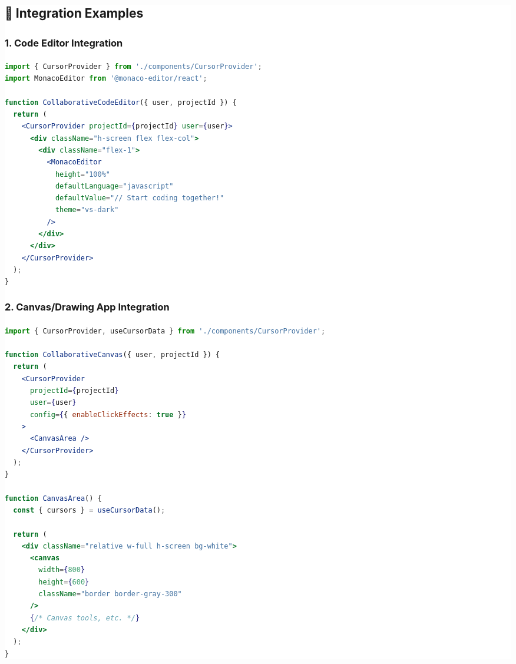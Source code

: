 ```css
```

## 🔧 Integration Examples

### 1. Code Editor Integration

```jsx
import { CursorProvider } from './components/CursorProvider';
import MonacoEditor from '@monaco-editor/react';

function CollaborativeCodeEditor({ user, projectId }) {
  return (
    <CursorProvider projectId={projectId} user={user}>
      <div className="h-screen flex flex-col">
        <div className="flex-1">
          <MonacoEditor
            height="100%"
            defaultLanguage="javascript"
            defaultValue="// Start coding together!"
            theme="vs-dark"
          />
        </div>
      </div>
    </CursorProvider>
  );
}
```

### 2. Canvas/Drawing App Integration

```jsx
import { CursorProvider, useCursorData } from './components/CursorProvider';

function CollaborativeCanvas({ user, projectId }) {
  return (
    <CursorProvider 
      projectId={projectId} 
      user={user}
      config={{ enableClickEffects: true }}
    >
      <CanvasArea />
    </CursorProvider>
  );
}

function CanvasArea() {
  const { cursors } = useCursorData();
  
  return (
    <div className="relative w-full h-screen bg-white">
      <canvas 
        width={800} 
        height={600}
        className="border border-gray-300"
      />
      {/* Canvas tools, etc. */}
    </div>
  );
}
```
